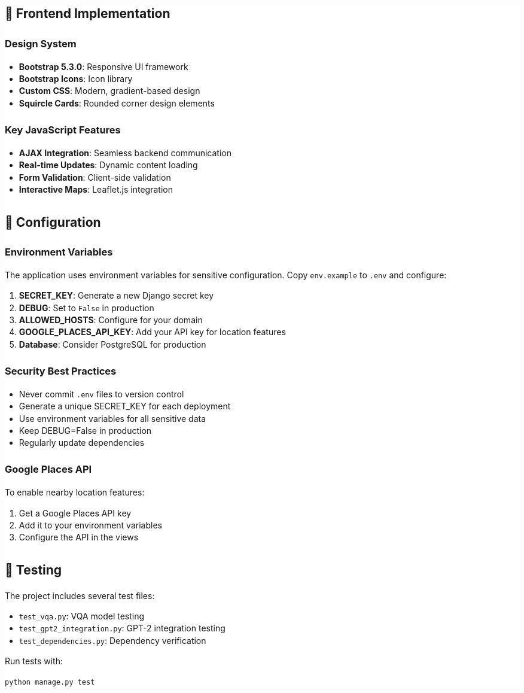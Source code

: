 ## 🎨 Frontend Implementation

### Design System
- **Bootstrap 5.3.0**: Responsive UI framework
- **Bootstrap Icons**: Icon library
- **Custom CSS**: Modern, gradient-based design
- **Squircle Cards**: Rounded corner design elements

### Key JavaScript Features
- **AJAX Integration**: Seamless backend communication
- **Real-time Updates**: Dynamic content loading
- **Form Validation**: Client-side validation
- **Interactive Maps**: Leaflet.js integration

## 🔧 Configuration

### Environment Variables
The application uses environment variables for sensitive configuration. Copy `env.example` to `.env` and configure:

1. **SECRET_KEY**: Generate a new Django secret key
2. **DEBUG**: Set to `False` in production
3. **ALLOWED_HOSTS**: Configure for your domain
4. **GOOGLE_PLACES_API_KEY**: Add your API key for location features
5. **Database**: Consider PostgreSQL for production

### Security Best Practices
- Never commit `.env` files to version control
- Generate a unique SECRET_KEY for each deployment
- Use environment variables for all sensitive data
- Keep DEBUG=False in production
- Regularly update dependencies

### Google Places API
To enable nearby location features:
1. Get a Google Places API key
2. Add it to your environment variables
3. Configure the API in the views

## 🧪 Testing

The project includes several test files:
- `test_vqa.py`: VQA model testing
- `test_gpt2_integration.py`: GPT-2 integration testing
- `test_dependencies.py`: Dependency verification

Run tests with:
```bash
python manage.py test
```
